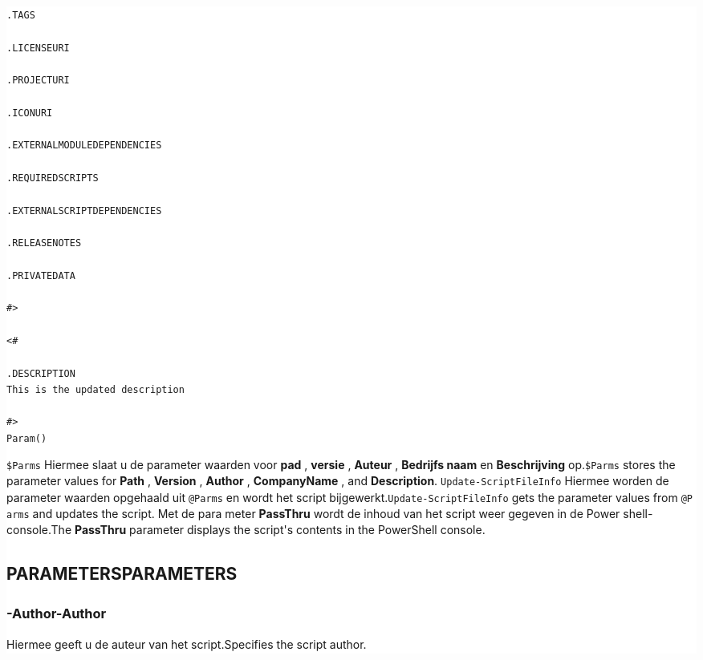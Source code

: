 ```Output
.TAGS

.LICENSEURI

.PROJECTURI

.ICONURI

.EXTERNALMODULEDEPENDENCIES

.REQUIREDSCRIPTS

.EXTERNALSCRIPTDEPENDENCIES

.RELEASENOTES

.PRIVATEDATA

#>

<#

.DESCRIPTION
This is the updated description

#>
Param()
```

<span data-ttu-id="ad45d-117">`$Parms` Hiermee slaat u de parameter waarden voor **pad** , **versie** , **Auteur** , **Bedrijfs naam** en **Beschrijving** op.</span><span class="sxs-lookup"><span data-stu-id="ad45d-117">`$Parms` stores the parameter values for **Path** , **Version** , **Author** , **CompanyName** , and **Description**.</span></span> <span data-ttu-id="ad45d-118">`Update-ScriptFileInfo` Hiermee worden de parameter waarden opgehaald uit `@Parms` en wordt het script bijgewerkt.</span><span class="sxs-lookup"><span data-stu-id="ad45d-118">`Update-ScriptFileInfo` gets the parameter values from `@Parms` and updates the script.</span></span> <span data-ttu-id="ad45d-119">Met de para meter **PassThru** wordt de inhoud van het script weer gegeven in de Power shell-console.</span><span class="sxs-lookup"><span data-stu-id="ad45d-119">The **PassThru** parameter displays the script's contents in the PowerShell console.</span></span>

## <span data-ttu-id="ad45d-120">PARAMETERS</span><span class="sxs-lookup"><span data-stu-id="ad45d-120">PARAMETERS</span></span>

### <span data-ttu-id="ad45d-121">-Author</span><span class="sxs-lookup"><span data-stu-id="ad45d-121">-Author</span></span>

<span data-ttu-id="ad45d-122">Hiermee geeft u de auteur van het script.</span><span class="sxs-lookup"><span data-stu-id="ad45d-122">Specifies the script author.</span></span>
